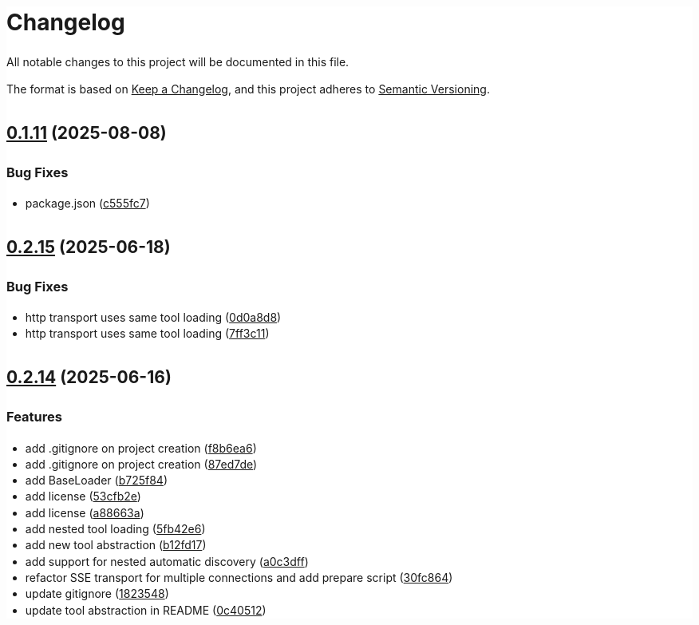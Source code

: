# Changelog

All notable changes to this project will be documented in this file.

The format is based on [Keep a Changelog](https://keepachangelog.com/en/1.0.0/),
and this project adheres to [Semantic Versioning](https://semver.org/spec/v2.0.0.html).

## [0.1.11](https://github.com/endropie/mcp-builder/compare/mcp-builder-v0.1.10...mcp-builder-v0.1.11) (2025-08-08)


### Bug Fixes

* package.json ([c555fc7](https://github.com/endropie/mcp-builder/commit/c555fc79658b56454b9366bbc5c68135f14d94d6))

## [0.2.15](https://github.com/QuantGeekDev/mcp-framework/compare/mcp-framework-v0.2.14...mcp-framework-v0.2.15) (2025-06-18)


### Bug Fixes

* http transport uses same tool loading ([0d0a8d8](https://github.com/QuantGeekDev/mcp-framework/commit/0d0a8d898b03acc722d88683eee9895bfbe5b518))
* http transport uses same tool loading ([7ff3c11](https://github.com/QuantGeekDev/mcp-framework/commit/7ff3c115506394b2589a7bac2fa81e9401682f7b))

## [0.2.14](https://github.com/QuantGeekDev/mcp-framework/compare/mcp-framework-v0.2.13...mcp-framework-v0.2.14) (2025-06-16)


### Features

* add .gitignore on project creation ([f8b6ea6](https://github.com/QuantGeekDev/mcp-framework/commit/f8b6ea6f8ce8e51471004c05778516b71d1f0235))
* add .gitignore on project creation ([87ed7de](https://github.com/QuantGeekDev/mcp-framework/commit/87ed7de1816dd8c93be7245a8ede636ee8d300c7))
* add BaseLoader ([b725f84](https://github.com/QuantGeekDev/mcp-framework/commit/b725f844b25bf9da13018c758f0efc347fe6f91b))
* add license ([53cfb2e](https://github.com/QuantGeekDev/mcp-framework/commit/53cfb2ebe6d5120da99b906a7f91bb7f6b74b863))
* add license ([a88663a](https://github.com/QuantGeekDev/mcp-framework/commit/a88663a45f9cecd86e039d6fc2eca85035776c65))
* add nested tool loading ([5fb42e6](https://github.com/QuantGeekDev/mcp-framework/commit/5fb42e683b74de3376f47343ca91548c8ffbe1a3))
* add new tool abstraction ([b12fd17](https://github.com/QuantGeekDev/mcp-framework/commit/b12fd17a3daf5bd1299c73e229240a5e614969c5))
* add support for nested automatic discovery ([a0c3dff](https://github.com/QuantGeekDev/mcp-framework/commit/a0c3dffb58183a71995eb739bfb5ee731a912fe3))
* refactor SSE transport for multiple connections and add prepare script ([30fc864](https://github.com/QuantGeekDev/mcp-framework/commit/30fc8643ee74457f1bfc2cabb706a05e296b832d))
* update gitignore ([1823548](https://github.com/QuantGeekDev/mcp-framework/commit/1823548099b75b6a0b2a6eb991134b15c0077dd6))
* update tool abstraction in README ([0c40512](https://github.com/QuantGeekDev/mcp-framework/commit/0c40512d27ed238d563f0401886d0f21e342563a))
